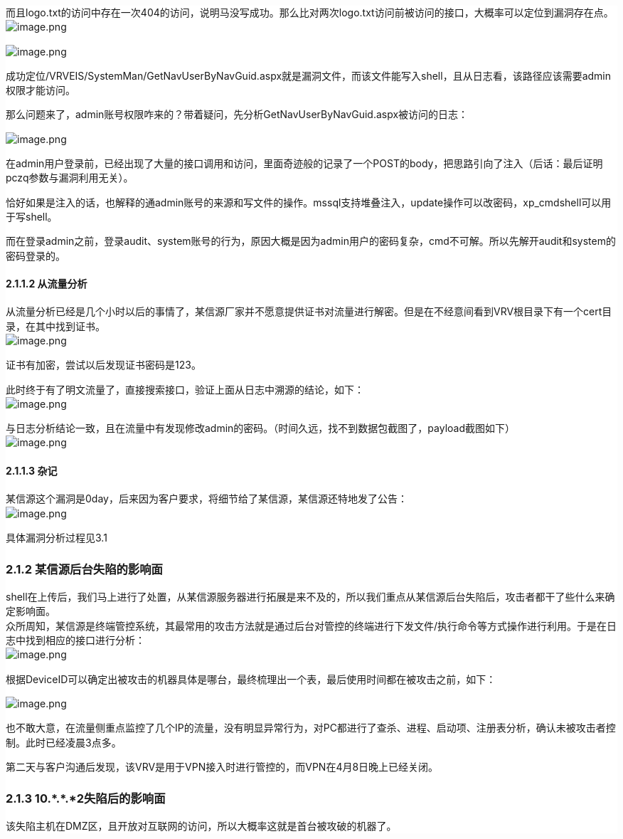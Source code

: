  而且logo.txt的访问中存在一次404的访问，说明马没写成功。那么比对两次logo.txt访问前被访问的接口，大概率可以定位到漏洞存在点。  
![image.png](https://shs3.b.qianxin.com/attack_forum/2022/07/attach-01f62e9babd51f83908bf2c2e72b85e13f38193a.jpg)

![image.png](https://shs3.b.qianxin.com/attack_forum/2022/07/attach-6fee1d7367f020e4ae0622ad5efa1104467efe91.jpg)

 成功定位/VRVEIS/SystemMan/GetNavUserByNavGuid.aspx就是漏洞文件，而该文件能写入shell，且从日志看，该路径应该需要admin权限才能访问。

 那么问题来了，admin账号权限咋来的？带着疑问，先分析GetNavUserByNavGuid.aspx被访问的日志：

![image.png](https://shs3.b.qianxin.com/attack_forum/2022/07/attach-56b91bfaf195c41fbda80c56f9fc5c294b501de7.jpg)

 在admin用户登录前，已经出现了大量的接口调用和访问，里面奇迹般的记录了一个POST的body，把思路引向了注入（后话：最后证明pczq参数与漏洞利用无关）。

 恰好如果是注入的话，也解释的通admin账号的来源和写文件的操作。mssql支持堆叠注入，update操作可以改密码，xp\_cmdshell可以用于写shell。

 而在登录admin之前，登录audit、system账号的行为，原因大概是因为admin用户的密码复杂，cmd不可解。所以先解开audit和system的密码登录的。

#### 2.1.1.2 从流量分析

 从流量分析已经是几个小时以后的事情了，某信源厂家并不愿意提供证书对流量进行解密。但是在不经意间看到VRV根目录下有一个cert目录，在其中找到证书。  
![image.png](https://shs3.b.qianxin.com/attack_forum/2022/07/attach-7f35db1862a3680855836eb7cccdaa4c862f0d97.jpg)

 证书有加密，尝试以后发现证书密码是123。

 此时终于有了明文流量了，直接搜索接口，验证上面从日志中溯源的结论，如下：  
![image.png](https://shs3.b.qianxin.com/attack_forum/2022/07/attach-f3dd44fef196ba274b6c7c04211c8c9882e67e9f.jpg)

 与日志分析结论一致，且在流量中有发现修改admin的密码。（时间久远，找不到数据包截图了，payload截图如下）  
![image.png](https://shs3.b.qianxin.com/attack_forum/2022/07/attach-0f552def0b12a3eedae3adf735d533b9263a9c2b.jpg)

#### 2.1.1.3 杂记

 某信源这个漏洞是0day，后来因为客户要求，将细节给了某信源，某信源还特地发了公告：  
![image.png](https://shs3.b.qianxin.com/attack_forum/2022/07/attach-c8a2901ddc8060c8480b259eeb28390a13d7da9e.jpg)

 具体漏洞分析过程见3.1

### 2.1.2 某信源后台失陷的影响面

 shell在上传后，我们马上进行了处置，从某信源服务器进行拓展是来不及的，所以我们重点从某信源后台失陷后，攻击者都干了些什么来确定影响面。  
众所周知，某信源是终端管控系统，其最常用的攻击方法就是通过后台对管控的终端进行下发文件/执行命令等方式操作进行利用。于是在日志中找到相应的接口进行分析：  
![image.png](https://shs3.b.qianxin.com/attack_forum/2022/07/attach-8dcc24d5a446a7bdc88003207c0793239b14a904.jpg)

 根据DeviceID可以确定出被攻击的机器具体是哪台，最终梳理出一个表，最后使用时间都在被攻击之前，如下：

![image.png](https://shs3.b.qianxin.com/attack_forum/2022/07/attach-164130bccb9be108a6cec9f036f438b3a29e2f95.jpg)

 也不敢大意，在流量侧重点监控了几个IP的流量，没有明显异常行为，对PC都进行了查杀、进程、启动项、注册表分析，确认未被攻击者控制。此时已经凌晨3点多。

 第二天与客户沟通后发现，该VRV是用于VPN接入时进行管控的，而VPN在4月8日晚上已经关闭。

### 2.1.3 10.\*.\*.\*2失陷后的影响面

 该失陷主机在DMZ区，且开放对互联网的访问，所以大概率这就是首台被攻破的机器了。
